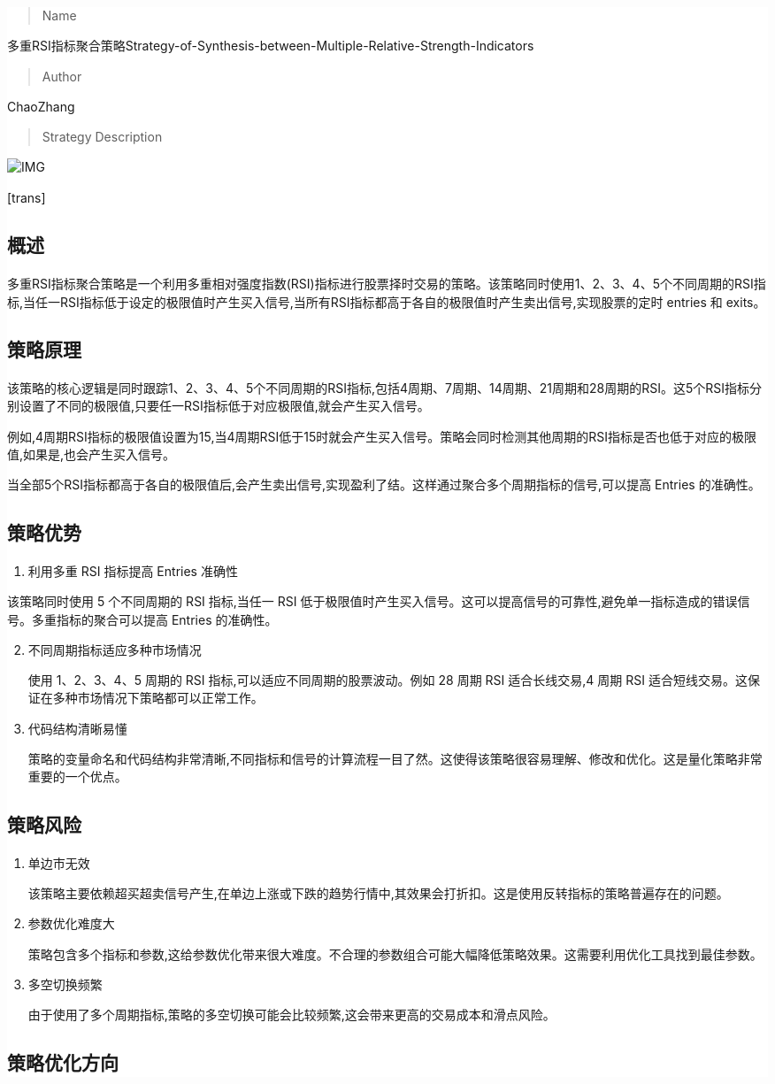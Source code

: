 
> Name

多重RSI指标聚合策略Strategy-of-Synthesis-between-Multiple-Relative-Strength-Indicators

> Author

ChaoZhang

> Strategy Description

![IMG](https://www.fmz.com/upload/asset/9e2ad0d97569b5794c.png)

[trans]

## 概述

多重RSI指标聚合策略是一个利用多重相对强度指数(RSI)指标进行股票择时交易的策略。该策略同时使用1、2、3、4、5个不同周期的RSI指标,当任一RSI指标低于设定的极限值时产生买入信号,当所有RSI指标都高于各自的极限值时产生卖出信号,实现股票的定时 entries 和 exits。

## 策略原理  

该策略的核心逻辑是同时跟踪1、2、3、4、5个不同周期的RSI指标,包括4周期、7周期、14周期、21周期和28周期的RSI。这5个RSI指标分别设置了不同的极限值,只要任一RSI指标低于对应极限值,就会产生买入信号。

例如,4周期RSI指标的极限值设置为15,当4周期RSI低于15时就会产生买入信号。策略会同时检测其他周期的RSI指标是否也低于对应的极限值,如果是,也会产生买入信号。

当全部5个RSI指标都高于各自的极限值后,会产生卖出信号,实现盈利了结。这样通过聚合多个周期指标的信号,可以提高 Entries 的准确性。

## 策略优势  

1. 利用多重 RSI 指标提高 Entries 准确性  
   
该策略同时使用 5 个不同周期的 RSI 指标,当任一 RSI 低于极限值时产生买入信号。这可以提高信号的可靠性,避免单一指标造成的错误信号。多重指标的聚合可以提高 Entries 的准确性。 

2. 不同周期指标适应多种市场情况

   使用 1、2、3、4、5 周期的 RSI 指标,可以适应不同周期的股票波动。例如 28 周期 RSI 适合长线交易,4 周期 RSI 适合短线交易。这保证在多种市场情况下策略都可以正常工作。  

3. 代码结构清晰易懂

   策略的变量命名和代码结构非常清晰,不同指标和信号的计算流程一目了然。这使得该策略很容易理解、修改和优化。这是量化策略非常重要的一个优点。  

## 策略风险  

1. 单边市无效

   该策略主要依赖超买超卖信号产生,在单边上涨或下跌的趋势行情中,其效果会打折扣。这是使用反转指标的策略普遍存在的问题。  

2. 参数优化难度大

   策略包含多个指标和参数,这给参数优化带来很大难度。不合理的参数组合可能大幅降低策略效果。这需要利用优化工具找到最佳参数。  

3. 多空切换频繁  

   由于使用了多个周期指标,策略的多空切换可能会比较频繁,这会带来更高的交易成本和滑点风险。  

## 策略优化方向  
